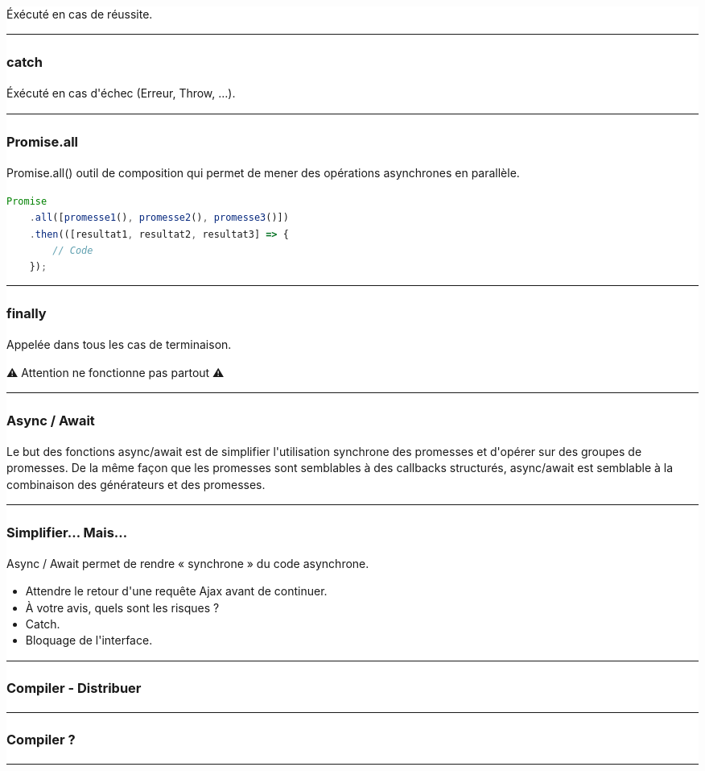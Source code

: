 Éxécuté en cas de réussite.

---

### catch

Éxécuté en cas d'échec (Erreur, Throw, …).

---

### Promise.all

Promise.all() outil de composition qui permet de mener des opérations asynchrones en parallèle.

```javascript
Promise
    .all([promesse1(), promesse2(), promesse3()])
    .then(([resultat1, resultat2, resultat3] => {
        // Code
    });
```

---

### finally

Appelée dans tous les cas de terminaison.

⚠️ Attention ne fonctionne pas partout ⚠️

---

### Async / Await

Le but des fonctions async/await est de simplifier l'utilisation synchrone des promesses et d'opérer sur des groupes de promesses. De la même façon que les promesses sont semblables à des callbacks structurés, async/await est semblable à la combinaison des générateurs et des promesses.

---

### Simplifier… Mais…

Async / Await permet de rendre « synchrone » du code asynchrone.

- Attendre le retour d'une requête Ajax avant de continuer.
- À votre avis, quels sont les risques ?
- Catch.
- Bloquage de l'interface.

---

### Compiler - Distribuer

---

### Compiler ?

---